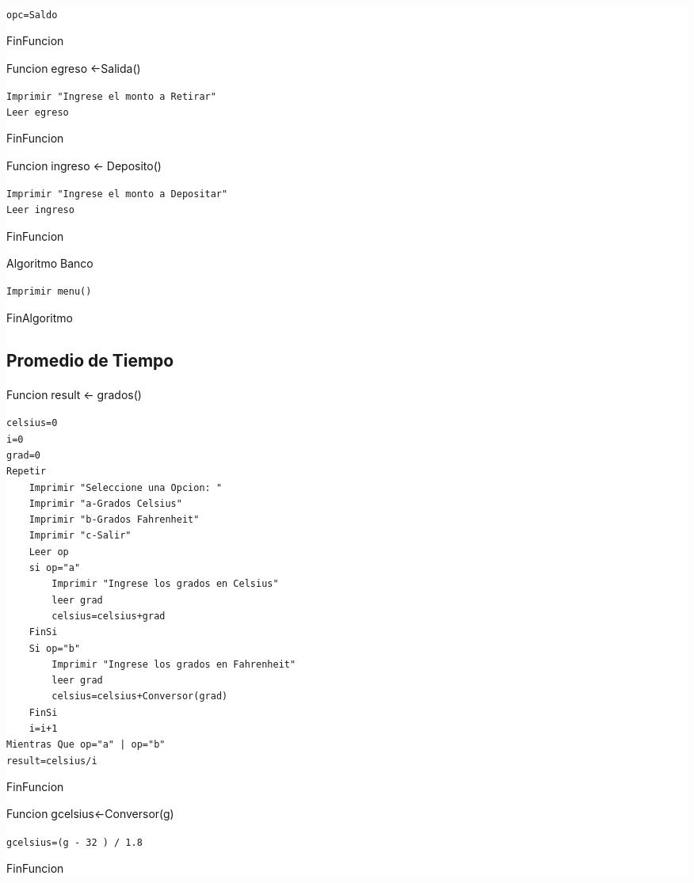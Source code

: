 	opc=Saldo
	
FinFuncion

Funcion egreso <-Salida()

	Imprimir "Ingrese el monto a Retirar"
	Leer egreso
	
FinFuncion

Funcion ingreso <- Deposito()

	Imprimir "Ingrese el monto a Depositar"
	Leer ingreso
	
FinFuncion

Algoritmo Banco

	Imprimir menu()
	
FinAlgoritmo

## Promedio de Tiempo

Funcion result <- grados()
	
	celsius=0
	i=0
	grad=0
	Repetir
		Imprimir "Seleccione una Opcion: "
		Imprimir "a-Grados Celsius"
		Imprimir "b-Grados Fahrenheit"
		Imprimir "c-Salir"
		Leer op
		si op="a"
			Imprimir "Ingrese los grados en Celsius"
			leer grad
			celsius=celsius+grad
		FinSi
		Si op="b"
			Imprimir "Ingrese los grados en Fahrenheit"
			leer grad
			celsius=celsius+Conversor(grad)
		FinSi
		i=i+1
	Mientras Que op="a" | op="b"
	result=celsius/i
	
FinFuncion

Funcion gcelsius<-Conversor(g)

	gcelsius=(g - 32 ) / 1.8
	
FinFuncion

